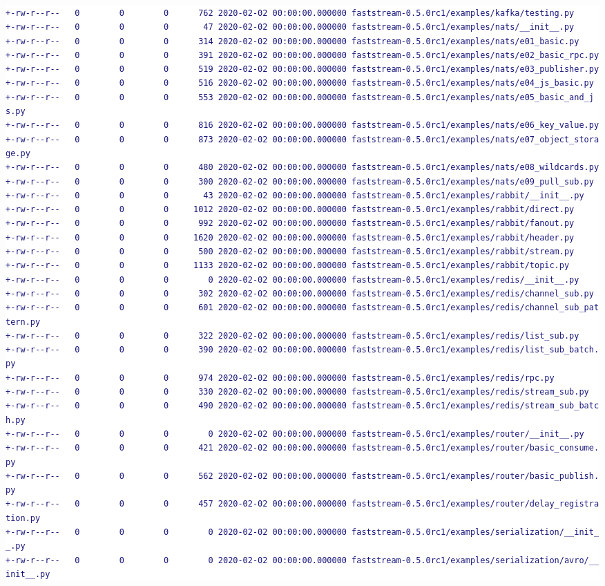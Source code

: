 ```diff
+-rw-r--r--   0        0        0      762 2020-02-02 00:00:00.000000 faststream-0.5.0rc1/examples/kafka/testing.py
+-rw-r--r--   0        0        0       47 2020-02-02 00:00:00.000000 faststream-0.5.0rc1/examples/nats/__init__.py
+-rw-r--r--   0        0        0      314 2020-02-02 00:00:00.000000 faststream-0.5.0rc1/examples/nats/e01_basic.py
+-rw-r--r--   0        0        0      391 2020-02-02 00:00:00.000000 faststream-0.5.0rc1/examples/nats/e02_basic_rpc.py
+-rw-r--r--   0        0        0      519 2020-02-02 00:00:00.000000 faststream-0.5.0rc1/examples/nats/e03_publisher.py
+-rw-r--r--   0        0        0      516 2020-02-02 00:00:00.000000 faststream-0.5.0rc1/examples/nats/e04_js_basic.py
+-rw-r--r--   0        0        0      553 2020-02-02 00:00:00.000000 faststream-0.5.0rc1/examples/nats/e05_basic_and_js.py
+-rw-r--r--   0        0        0      816 2020-02-02 00:00:00.000000 faststream-0.5.0rc1/examples/nats/e06_key_value.py
+-rw-r--r--   0        0        0      873 2020-02-02 00:00:00.000000 faststream-0.5.0rc1/examples/nats/e07_object_storage.py
+-rw-r--r--   0        0        0      480 2020-02-02 00:00:00.000000 faststream-0.5.0rc1/examples/nats/e08_wildcards.py
+-rw-r--r--   0        0        0      300 2020-02-02 00:00:00.000000 faststream-0.5.0rc1/examples/nats/e09_pull_sub.py
+-rw-r--r--   0        0        0       43 2020-02-02 00:00:00.000000 faststream-0.5.0rc1/examples/rabbit/__init__.py
+-rw-r--r--   0        0        0     1012 2020-02-02 00:00:00.000000 faststream-0.5.0rc1/examples/rabbit/direct.py
+-rw-r--r--   0        0        0      992 2020-02-02 00:00:00.000000 faststream-0.5.0rc1/examples/rabbit/fanout.py
+-rw-r--r--   0        0        0     1620 2020-02-02 00:00:00.000000 faststream-0.5.0rc1/examples/rabbit/header.py
+-rw-r--r--   0        0        0      500 2020-02-02 00:00:00.000000 faststream-0.5.0rc1/examples/rabbit/stream.py
+-rw-r--r--   0        0        0     1133 2020-02-02 00:00:00.000000 faststream-0.5.0rc1/examples/rabbit/topic.py
+-rw-r--r--   0        0        0        0 2020-02-02 00:00:00.000000 faststream-0.5.0rc1/examples/redis/__init__.py
+-rw-r--r--   0        0        0      302 2020-02-02 00:00:00.000000 faststream-0.5.0rc1/examples/redis/channel_sub.py
+-rw-r--r--   0        0        0      601 2020-02-02 00:00:00.000000 faststream-0.5.0rc1/examples/redis/channel_sub_pattern.py
+-rw-r--r--   0        0        0      322 2020-02-02 00:00:00.000000 faststream-0.5.0rc1/examples/redis/list_sub.py
+-rw-r--r--   0        0        0      390 2020-02-02 00:00:00.000000 faststream-0.5.0rc1/examples/redis/list_sub_batch.py
+-rw-r--r--   0        0        0      974 2020-02-02 00:00:00.000000 faststream-0.5.0rc1/examples/redis/rpc.py
+-rw-r--r--   0        0        0      330 2020-02-02 00:00:00.000000 faststream-0.5.0rc1/examples/redis/stream_sub.py
+-rw-r--r--   0        0        0      490 2020-02-02 00:00:00.000000 faststream-0.5.0rc1/examples/redis/stream_sub_batch.py
+-rw-r--r--   0        0        0        0 2020-02-02 00:00:00.000000 faststream-0.5.0rc1/examples/router/__init__.py
+-rw-r--r--   0        0        0      421 2020-02-02 00:00:00.000000 faststream-0.5.0rc1/examples/router/basic_consume.py
+-rw-r--r--   0        0        0      562 2020-02-02 00:00:00.000000 faststream-0.5.0rc1/examples/router/basic_publish.py
+-rw-r--r--   0        0        0      457 2020-02-02 00:00:00.000000 faststream-0.5.0rc1/examples/router/delay_registration.py
+-rw-r--r--   0        0        0        0 2020-02-02 00:00:00.000000 faststream-0.5.0rc1/examples/serialization/__init__.py
+-rw-r--r--   0        0        0        0 2020-02-02 00:00:00.000000 faststream-0.5.0rc1/examples/serialization/avro/__init__.py
```